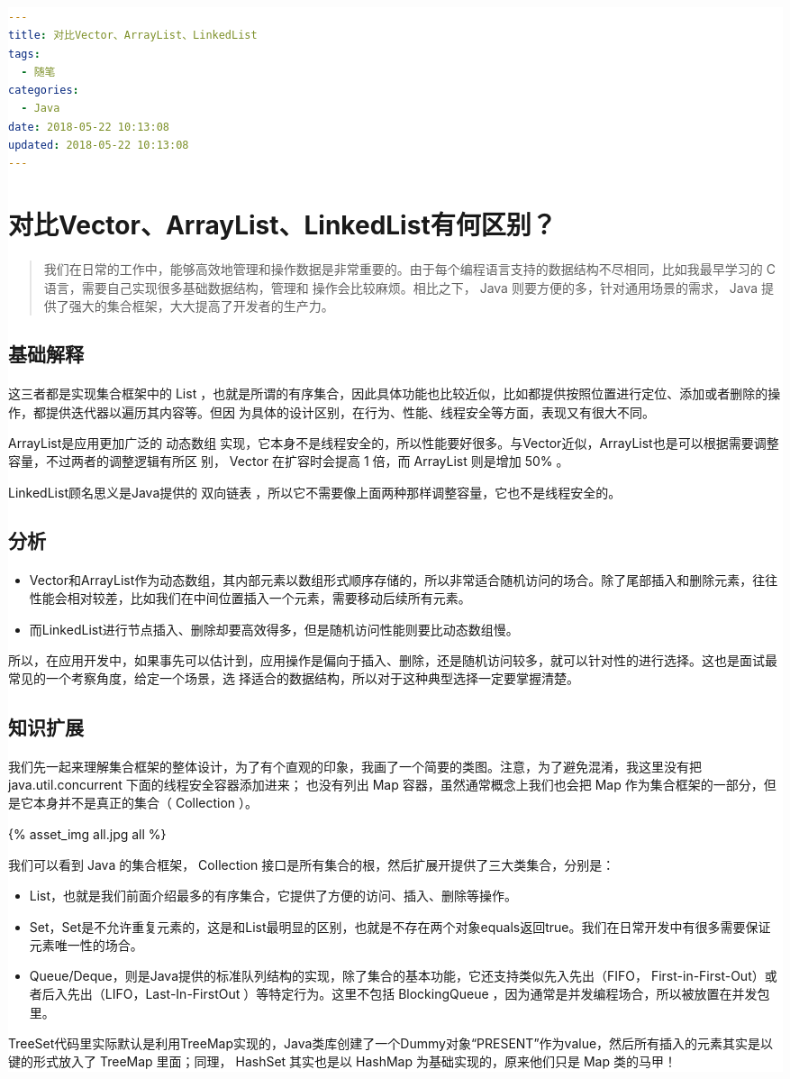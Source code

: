 ```yaml
---
title: 对比Vector、ArrayList、LinkedList
tags:
  - 随笔
categories:
  - Java
date: 2018-05-22 10:13:08
updated: 2018-05-22 10:13:08
---
```


# 对比Vector、ArrayList、LinkedList有何区别？

> 我们在日常的工作中，能够高效地管理和操作数据是非常重要的。由于每个编程语言支持的数据结构不尽相同，比如我最早学习的 C 语言，需要自己实现很多基础数据结构，管理和 操作会比较麻烦。相比之下， Java 则要方便的多，针对通用场景的需求， Java 提供了强大的集合框架，大大提高了开发者的生产力。

## 基础解释

这三者都是实现集合框架中的 List ，也就是所谓的有序集合，因此具体功能也比较近似，比如都提供按照位置进行定位、添加或者删除的操作，都提供迭代器以遍历其内容等。但因 为具体的设计区别，在行为、性能、线程安全等方面，表现又有很大不同。

ArrayList是应用更加广泛的 动态数组 实现，它本身不是线程安全的，所以性能要好很多。与Vector近似，ArrayList也是可以根据需要调整容量，不过两者的调整逻辑有所区 别， Vector 在扩容时会提高 1 倍，而 ArrayList 则是增加 50% 。

LinkedList顾名思义是Java提供的 双向链表 ，所以它不需要像上面两种那样调整容量，它也不是线程安全的。

## 分析

- Vector和ArrayList作为动态数组，其内部元素以数组形式顺序存储的，所以非常适合随机访问的场合。除了尾部插入和删除元素，往往性能会相对较差，比如我们在中间位置插入一个元素，需要移动后续所有元素。

- 而LinkedList进行节点插入、删除却要高效得多，但是随机访问性能则要比动态数组慢。

所以，在应用开发中，如果事先可以估计到，应用操作是偏向于插入、删除，还是随机访问较多，就可以针对性的进行选择。这也是面试最常见的一个考察角度，给定一个场景，选 择适合的数据结构，所以对于这种典型选择一定要掌握清楚。

## 知识扩展

我们先一起来理解集合框架的整体设计，为了有个直观的印象，我画了一个简要的类图。注意，为了避免混淆，我这里没有把 java.util.concurrent 下面的线程安全容器添加进来； 也没有列出 Map 容器，虽然通常概念上我们也会把 Map 作为集合框架的一部分，但是它本身并不是真正的集合（ Collection ）。

{% asset_img all.jpg all %}

我们可以看到 Java 的集合框架， Collection 接口是所有集合的根，然后扩展开提供了三大类集合，分别是：

- List，也就是我们前面介绍最多的有序集合，它提供了方便的访问、插入、删除等操作。

- Set，Set是不允许重复元素的，这是和List最明显的区别，也就是不存在两个对象equals返回true。我们在日常开发中有很多需要保证元素唯一性的场合。

- Queue/Deque，则是Java提供的标准队列结构的实现，除了集合的基本功能，它还支持类似先入先出（FIFO， First-in-First-Out）或者后入先出（LIFO，Last-In-FirstOut ）等特定行为。这里不包括 BlockingQueue ，因为通常是并发编程场合，所以被放置在并发包里。

TreeSet代码里实际默认是利用TreeMap实现的，Java类库创建了一个Dummy对象“PRESENT”作为value，然后所有插入的元素其实是以 键的形式放入了 TreeMap 里面；同理， HashSet 其实也是以 HashMap 为基础实现的，原来他们只是 Map 类的马甲！
